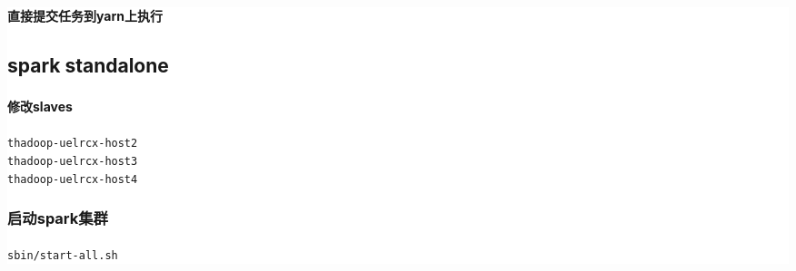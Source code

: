 #### 直接提交任务到yarn上执行

## spark  standalone

#### 修改slaves

	thadoop-uelrcx-host2
	thadoop-uelrcx-host3
	thadoop-uelrcx-host4

### 启动spark集群

	sbin/start-all.sh


